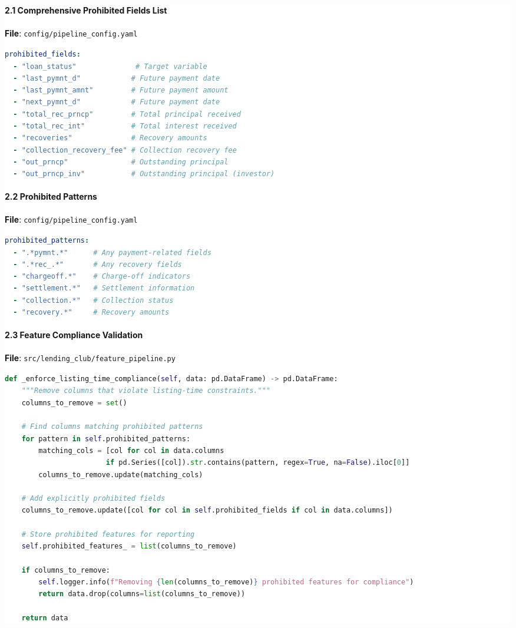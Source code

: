 #### **2.1 Comprehensive Prohibited Fields List**
**File**: `config/pipeline_config.yaml`

```yaml
prohibited_fields:
  - "loan_status"              # Target variable
  - "last_pymnt_d"            # Future payment date
  - "last_pymnt_amnt"         # Future payment amount
  - "next_pymnt_d"            # Future payment date
  - "total_rec_prncp"         # Total principal received
  - "total_rec_int"           # Total interest received
  - "recoveries"              # Recovery amounts
  - "collection_recovery_fee" # Collection recovery fee
  - "out_prncp"               # Outstanding principal
  - "out_prncp_inv"           # Outstanding principal (investor)
```

#### **2.2 Prohibited Patterns**
**File**: `config/pipeline_config.yaml`

```yaml
prohibited_patterns:
  - ".*pymnt.*"      # Any payment-related fields
  - ".*rec_.*"       # Any recovery fields
  - "chargeoff.*"    # Charge-off indicators
  - "settlement.*"   # Settlement information
  - "collection.*"   # Collection status
  - "recovery.*"     # Recovery amounts
```

#### **2.3 Feature Compliance Validation**
**File**: `src/lending_club/feature_pipeline.py`

```python
def _enforce_listing_time_compliance(self, data: pd.DataFrame) -> pd.DataFrame:
    """Remove columns that violate listing-time constraints."""
    columns_to_remove = set()

    # Find columns matching prohibited patterns
    for pattern in self.prohibited_patterns:
        matching_cols = [col for col in data.columns
                        if pd.Series([col]).str.contains(pattern, regex=True, na=False).iloc[0]]
        columns_to_remove.update(matching_cols)

    # Add explicitly prohibited fields
    columns_to_remove.update([col for col in self.prohibited_fields if col in data.columns])

    # Store prohibited features for reporting
    self.prohibited_features_ = list(columns_to_remove)

    if columns_to_remove:
        self.logger.info(f"Removing {len(columns_to_remove)} prohibited features for compliance")
        return data.drop(columns=list(columns_to_remove))

    return data
```
